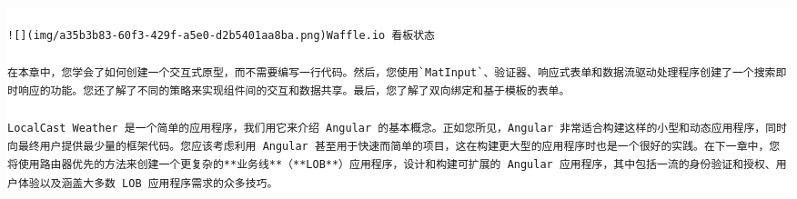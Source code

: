 ```

![](img/a35b3b83-60f3-429f-a5e0-d2b5401aa8ba.png)Waffle.io 看板状态

在本章中，您学会了如何创建一个交互式原型，而不需要编写一行代码。然后，您使用`MatInput`、验证器、响应式表单和数据流驱动处理程序创建了一个搜索即时响应的功能。您还了解了不同的策略来实现组件间的交互和数据共享。最后，您了解了双向绑定和基于模板的表单。

LocalCast Weather 是一个简单的应用程序，我们用它来介绍 Angular 的基本概念。正如您所见，Angular 非常适合构建这样的小型和动态应用程序，同时向最终用户提供最少量的框架代码。您应该考虑利用 Angular 甚至用于快速而简单的项目，这在构建更大型的应用程序时也是一个很好的实践。在下一章中，您将使用路由器优先的方法来创建一个更复杂的**业务线**（**LOB**）应用程序，设计和构建可扩展的 Angular 应用程序，其中包括一流的身份验证和授权、用户体验以及涵盖大多数 LOB 应用程序需求的众多技巧。

